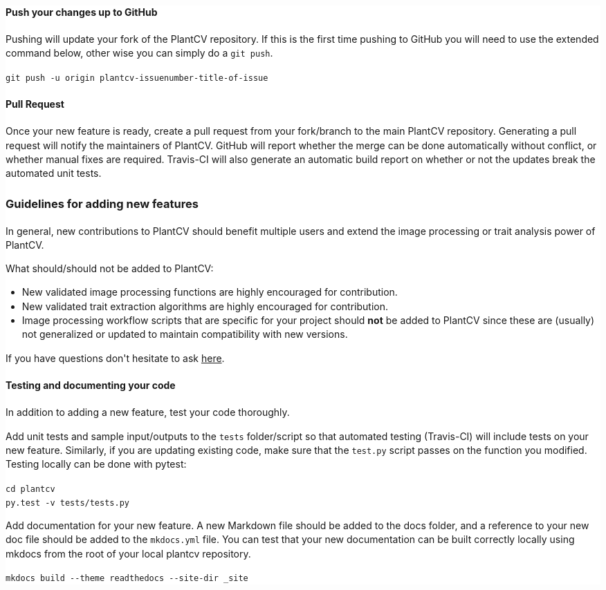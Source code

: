 #### Push your changes up to GitHub

Pushing will update your fork of the PlantCV repository. If this is the
first time pushing to GitHub you will need to use the extended command
below, other wise you can simply do a `git push`.

```
git push -u origin plantcv-issuenumber-title-of-issue
```

#### Pull Request

Once your new feature is ready, create a pull request from your fork/branch 
to the main PlantCV repository. Generating a pull request will notify
the maintainers of PlantCV. GitHub will report whether the merge can be
done automatically without conflict, or whether manual fixes are 
required. Travis-CI will also generate an automatic build report on 
whether or not the updates break the automated unit tests.

### Guidelines for adding new features

In general, new contributions to PlantCV should benefit multiple users
and extend the image processing or trait analysis power of PlantCV. 

What should/should not be added to PlantCV:

*  New validated image processing functions are highly encouraged for contribution.  
*  New validated trait extraction algorithms are highly encouraged for contribution.  
*  Image processing workflow scripts that are specific for your project 
should **not** be added to PlantCV since these are (usually) not
generalized or updated to maintain compatibility with new versions.

If you have questions don't hesitate to ask [here](https://github.com/danforthcenter/plantcv/issues).

#### Testing and documenting your code

In addition to adding a new feature, test your code thoroughly. 

Add unit tests and sample input/outputs to the `tests` folder/script so that 
automated testing (Travis-CI) will include tests on your new feature. 
Similarly, if you are updating existing code, make sure that the `test.py`
script passes on the function you modified. Testing locally can be done with pytest:

```
cd plantcv
py.test -v tests/tests.py
```

Add documentation for your new feature. A new Markdown file should be
added to the docs folder, and a reference to your new doc file should
be added to the `mkdocs.yml` file. You can test that your new documentation
can be built correctly locally using mkdocs from the root of your local
plantcv repository.

```
mkdocs build --theme readthedocs --site-dir _site
```
